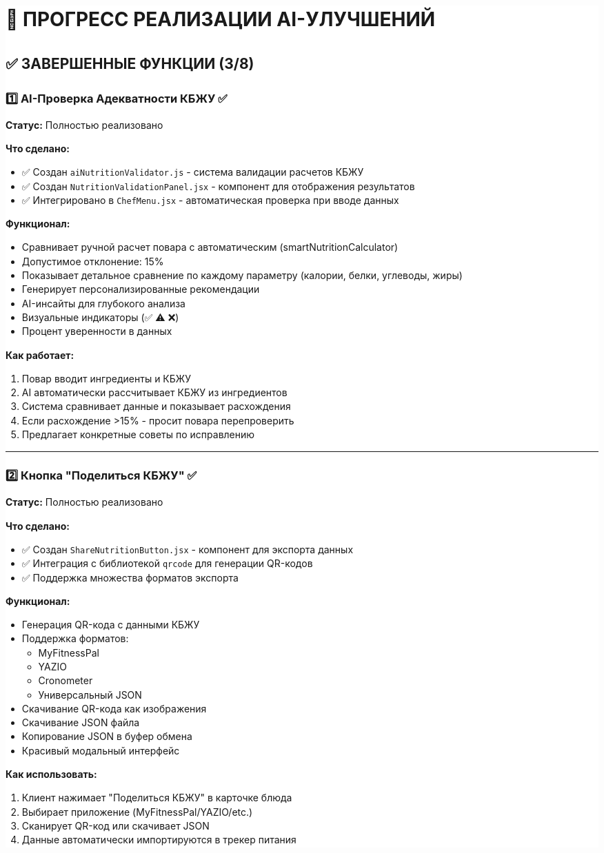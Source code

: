 # 🚀 ПРОГРЕСС РЕАЛИЗАЦИИ AI-УЛУЧШЕНИЙ

## ✅ **ЗАВЕРШЕННЫЕ ФУНКЦИИ** (3/8)

### 1️⃣ **AI-Проверка Адекватности КБЖУ** ✅
**Статус:** Полностью реализовано

**Что сделано:**
- ✅ Создан `aiNutritionValidator.js` - система валидации расчетов КБЖУ
- ✅ Создан `NutritionValidationPanel.jsx` - компонент для отображения результатов
- ✅ Интегрировано в `ChefMenu.jsx` - автоматическая проверка при вводе данных

**Функционал:**
- Сравнивает ручной расчет повара с автоматическим (smartNutritionCalculator)
- Допустимое отклонение: 15%
- Показывает детальное сравнение по каждому параметру (калории, белки, углеводы, жиры)
- Генерирует персонализированные рекомендации
- AI-инсайты для глубокого анализа
- Визуальные индикаторы (✅ ⚠️ ❌)
- Процент уверенности в данных

**Как работает:**
1. Повар вводит ингредиенты и КБЖУ
2. AI автоматически рассчитывает КБЖУ из ингредиентов
3. Система сравнивает данные и показывает расхождения
4. Если расхождение >15% - просит повара перепроверить
5. Предлагает конкретные советы по исправлению

---

### 2️⃣ **Кнопка "Поделиться КБЖУ"** ✅
**Статус:** Полностью реализовано

**Что сделано:**
- ✅ Создан `ShareNutritionButton.jsx` - компонент для экспорта данных
- ✅ Интеграция с библиотекой `qrcode` для генерации QR-кодов
- ✅ Поддержка множества форматов экспорта

**Функционал:**
- Генерация QR-кода с данными КБЖУ
- Поддержка форматов:
  - MyFitnessPal
  - YAZIO
  - Cronometer
  - Универсальный JSON
- Скачивание QR-кода как изображения
- Скачивание JSON файла
- Копирование JSON в буфер обмена
- Красивый модальный интерфейс

**Как использовать:**
1. Клиент нажимает "Поделиться КБЖУ" в карточке блюда
2. Выбирает приложение (MyFitnessPal/YAZIO/etc.)
3. Сканирует QR-код или скачивает JSON
4. Данные автоматически импортируются в трекер питания
